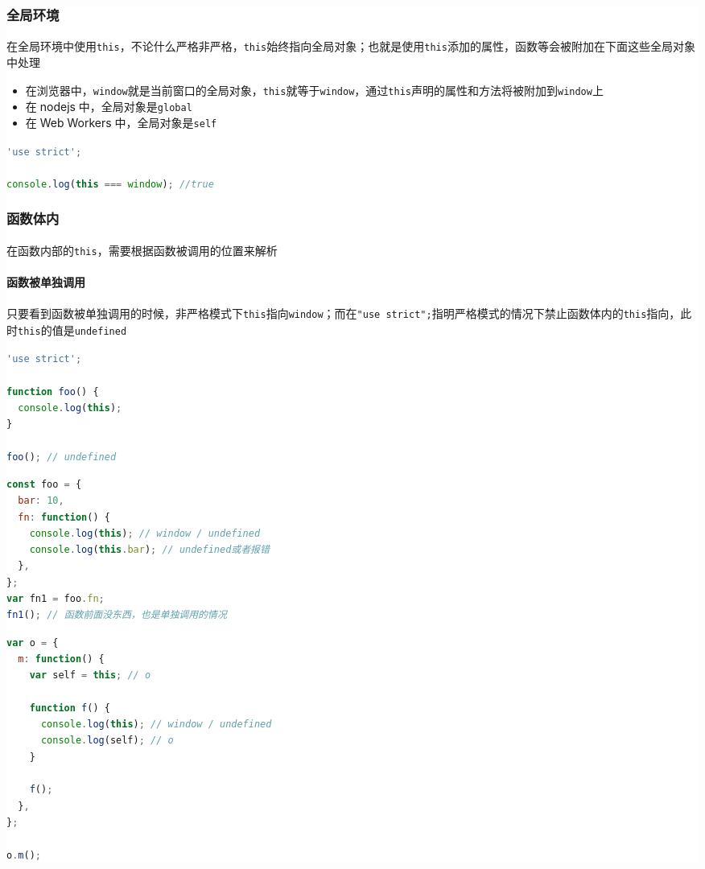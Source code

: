 ### 全局环境

在全局环境中使用`this`，不论什么严格非严格，`this`始终指向全局对象；也就是使用`this`添加的属性，函数等会被附加在下面这些全局对象中处理

- 在浏览器中，`window`就是当前窗口的全局对象，`this`就等于`window`，通过`this`声明的属性和方法将被附加到`window`上
- 在 nodejs 中，全局对象是`global`
- 在 Web Workers 中，全局对象是`self`

```javascript
'use strict';

console.log(this === window); //true
```

### 函数体内

在函数内部的`this`，需要根据函数被调用的位置来解析

#### 函数被单独调用

只要看到函数被单独调用的时候，非严格模式下`this`指向`window`；而在`"use strict";`指明严格模式的情况下禁止函数体内的`this`指向，此时`this`的值是`undefined`

```javascript
'use strict';

function foo() {
  console.log(this);
}

foo(); // undefined
```

```javascript
const foo = {
  bar: 10,
  fn: function() {
    console.log(this); // window / undefined
    console.log(this.bar); // undefined或者报错
  },
};
var fn1 = foo.fn;
fn1(); // 函数前面没东西，也是单独调用的情况
```

```javascript
var o = {
  m: function() {
    var self = this; // o

    function f() {
      console.log(this); // window / undefined
      console.log(self); // o
    }

    f();
  },
};

o.m();
```
